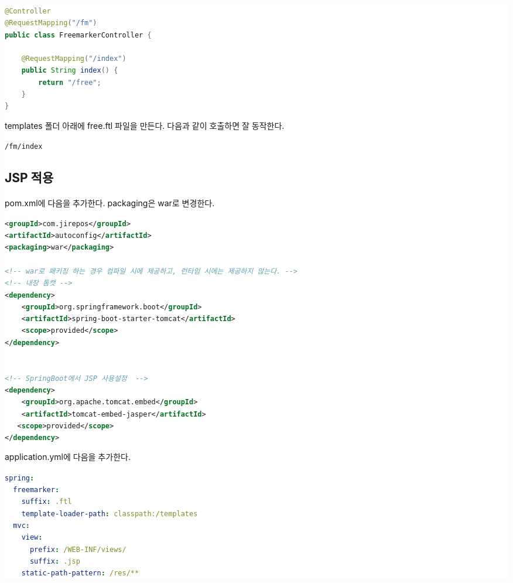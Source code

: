 ```java
@Controller
@RequestMapping("/fm")
public class FreemarkerController {
    
    @RequestMapping("/index")
    public String index() {
        return "/free";
    }
}
```

templates 폴더 아래에 free.ftl 파일을 만든다. 
다음과 같이 호출하면 잘 동작한다.
```
/fm/index
```

## JSP 적용 

pom.xml에 다음을 추가한다.  packaging은 war로 변경한다. 
```xml
<groupId>com.jirepos</groupId>
<artifactId>autoconfig</artifactId>
<packaging>war</packaging>

<!-- war로 패키징 하는 경우 컴파일 시에 제공하고, 런타임 시에는 제공하지 않는다. -->
<!-- 내장 톰캣 -->
<dependency>
    <groupId>org.springframework.boot</groupId>
    <artifactId>spring-boot-starter-tomcat</artifactId>
    <scope>provided</scope>
</dependency>


<!-- SpringBoot에서 JSP 사용설정  -->
<dependency>
    <groupId>org.apache.tomcat.embed</groupId>
    <artifactId>tomcat-embed-jasper</artifactId>
   <scope>provided</scope>
</dependency>
```        

application.yml에 다음을 추가한다. 
```yaml
spring:
  freemarker:
    suffix: .ftl
    template-loader-path: classpath:/templates
  mvc:
    view:
      prefix: /WEB-INF/views/
      suffix: .jsp
    static-path-pattern: /res/**  
```    
